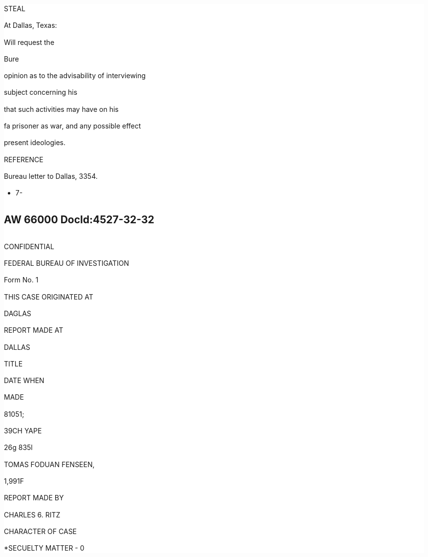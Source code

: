 STEAL

At Dallas, Texas:

Will request the

Bure

opinion as to the advisability of interviewing

subject concerning his

that such activities may have on his

fa prisoner as war, and any possible effect

present ideologies.

REFERENCE

Bureau letter to Dallas, 3354.

- 7-

AW 66000 Docld:4527-32-32
---

##
CONFIDENTIAL

FEDERAL BUREAU OF INVESTIGATION

Form No. 1

THIS CASE ORIGINATED AT

DAGLAS

REPORT MADE AT

DALLAS

TITLE

DATE WHEN

MADE

81051;

39CH YAPE

26g 835l

TOMAS FODUAN FENSEEN,

1,991F

REPORT MADE BY

CHARLES 6. RITZ

CHARACTER OF CASE

*SECUELTY MATTER - 0
